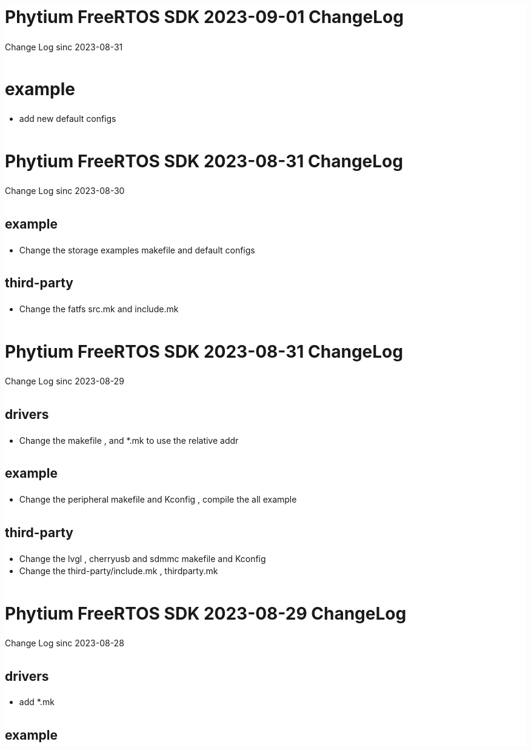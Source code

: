 # Phytium FreeRTOS SDK 2023-09-01 ChangeLog

Change Log sinc 2023-08-31

# example

- add new default configs

# Phytium FreeRTOS SDK 2023-08-31 ChangeLog

Change Log sinc 2023-08-30
## example

- Change the storage examples makefile and default configs

## third-party

- Change the fatfs src.mk and include.mk 

# Phytium FreeRTOS SDK 2023-08-31 ChangeLog

Change Log sinc 2023-08-29
## drivers

- Change the makefile , and *.mk to use the relative addr

## example

- Change the peripheral makefile and Kconfig , compile the all example 

## third-party

- Change the lvgl , cherryusb and sdmmc makefile and Kconfig 
- Change the third-party/include.mk , thirdparty.mk

# Phytium FreeRTOS SDK 2023-08-29 ChangeLog

Change Log sinc 2023-08-28

## drivers

- add *.mk

## example
